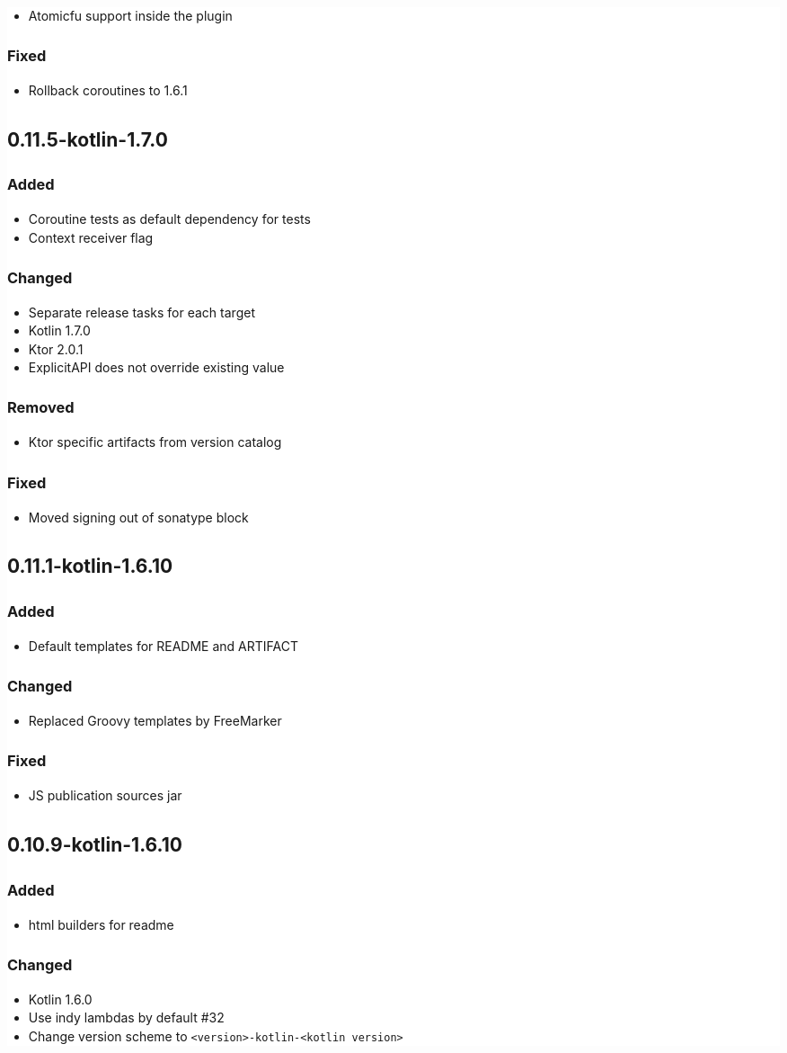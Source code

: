 - Atomicfu support inside the plugin

### Fixed

- Rollback coroutines to 1.6.1

## 0.11.5-kotlin-1.7.0

### Added

- Coroutine tests as default dependency for tests
- Context receiver flag

### Changed

- Separate release tasks for each target
- Kotlin 1.7.0
- Ktor 2.0.1
- ExplicitAPI does not override existing value

### Removed

- Ktor specific artifacts from version catalog

### Fixed

- Moved signing out of sonatype block

## 0.11.1-kotlin-1.6.10

### Added

- Default templates for README and ARTIFACT

### Changed

- Replaced Groovy templates by FreeMarker

### Fixed

- JS publication sources jar

## 0.10.9-kotlin-1.6.10

### Added

- html builders for readme

### Changed

- Kotlin 1.6.0
- Use indy lambdas by default #32
- Change version scheme to `<version>-kotlin-<kotlin version>`
